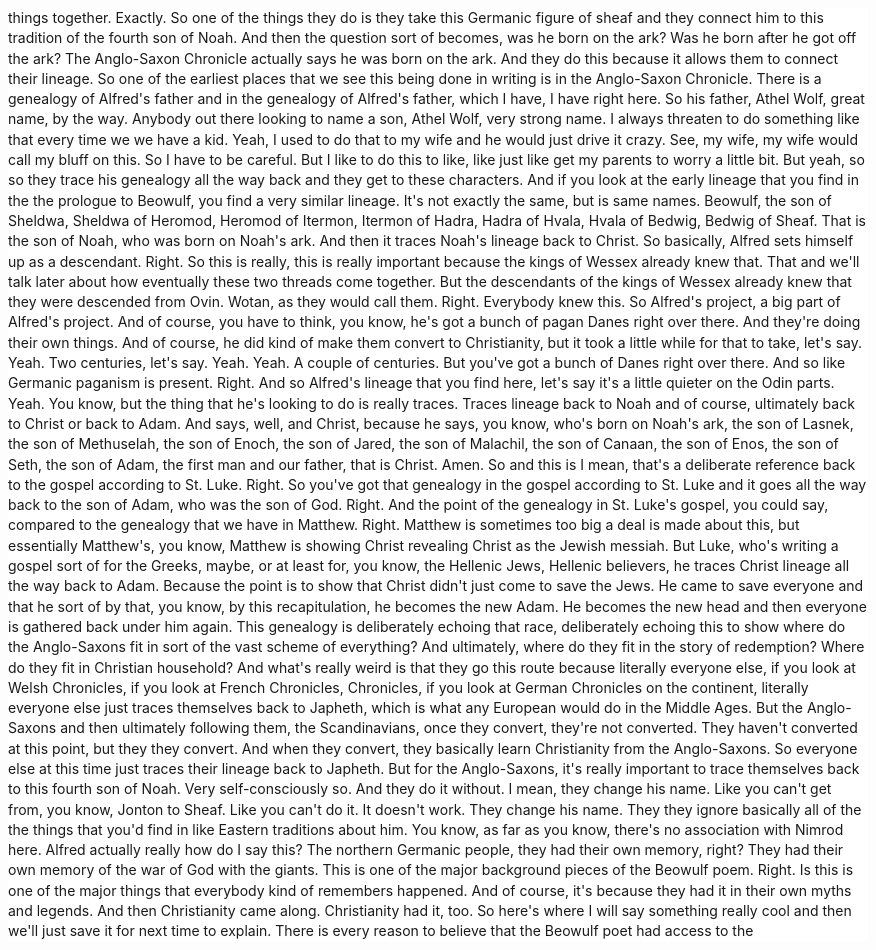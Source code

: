 things together. Exactly. So one of the things they do is they take this Germanic figure of sheaf and they connect him to this tradition of the fourth son of Noah. And then the question sort of becomes, was he born on the ark? Was he born after he got off the ark? The Anglo-Saxon Chronicle actually says he was born on the ark. And they do this because it allows them to connect their lineage. So one of the earliest places that we see this being done in writing is in the Anglo-Saxon Chronicle. There is a genealogy of Alfred's father and in the genealogy of Alfred's father, which I have, I have right here. So his father, Athel Wolf, great name, by the way. Anybody out there looking to name a son, Athel Wolf, very strong name. I always threaten to do something like that every time we we have a kid. Yeah, I used to do that to my wife and he would just drive it crazy. See, my wife, my wife would call my bluff on this. So I have to be careful. But I like to do this to like, like just like get my parents to worry a little bit. But yeah, so so they trace his genealogy all the way back and they get to these characters. And if you look at the early lineage that you find in the the prologue to Beowulf, you find a very similar lineage. It's not exactly the same, but is same names. Beowulf, the son of Sheldwa, Sheldwa of Heromod, Heromod of Itermon, Itermon of Hadra, Hadra of Hvala, Hvala of Bedwig, Bedwig of Sheaf. That is the son of Noah, who was born on Noah's ark. And then it traces Noah's lineage back to Christ. So basically, Alfred sets himself up as a descendant. Right. So this is really, this is really important because the kings of Wessex already knew that. That and we'll talk later about how eventually these two threads come together. But the descendants of the kings of Wessex already knew that they were descended from Ovin. Wotan, as they would call them. Right. Everybody knew this. So Alfred's project, a big part of Alfred's project. And of course, you have to think, you know, he's got a bunch of pagan Danes right over there. And they're doing their own things. And of course, he did kind of make them convert to Christianity, but it took a little while for that to take, let's say. Yeah. Two centuries, let's say. Yeah. Yeah. A couple of centuries. But you've got a bunch of Danes right over there. And so like Germanic paganism is present. Right. And so Alfred's lineage that you find here, let's say it's a little quieter on the Odin parts. Yeah. You know, but the thing that he's looking to do is really traces. Traces lineage back to Noah and of course, ultimately back to Christ or back to Adam. And says, well, and Christ, because he says, you know, who's born on Noah's ark, the son of Lasnek, the son of Methuselah, the son of Enoch, the son of Jared, the son of Malachil, the son of Canaan, the son of Enos, the son of Seth, the son of Adam, the first man and our father, that is Christ. Amen. So and this is I mean, that's a deliberate reference back to the gospel according to St. Luke. Right. So you've got that genealogy in the gospel according to St. Luke and it goes all the way back to the son of Adam, who was the son of God. Right. And the point of the genealogy in St. Luke's gospel, you could say, compared to the genealogy that we have in Matthew. Right. Matthew is sometimes too big a deal is made about this, but essentially Matthew's, you know, Matthew is showing Christ revealing Christ as the Jewish messiah. But Luke, who's writing a gospel sort of for the Greeks, maybe, or at least for, you know, the Hellenic Jews, Hellenic believers, he traces Christ lineage all the way back to Adam. Because the point is to show that Christ didn't just come to save the Jews. He came to save everyone and that he sort of by that, you know, by this recapitulation, he becomes the new Adam. He becomes the new head and then everyone is gathered back under him again. This genealogy is deliberately echoing that race, deliberately echoing this to show where do the Anglo-Saxons fit in sort of the vast scheme of everything? And ultimately, where do they fit in the story of redemption? Where do they fit in Christian household? And what's really weird is that they go this route because literally everyone else, if you look at Welsh Chronicles, if you look at French Chronicles, Chronicles, if you look at German Chronicles on the continent, literally everyone else just traces themselves back to Japheth, which is what any European would do in the Middle Ages. But the Anglo-Saxons and then ultimately following them, the Scandinavians, once they convert, they're not converted. They haven't converted at this point, but they they convert. And when they convert, they basically learn Christianity from the Anglo-Saxons. So everyone else at this time just traces their lineage back to Japheth. But for the Anglo-Saxons, it's really important to trace themselves back to this fourth son of Noah. Very self-consciously so. And they do it without. I mean, they change his name. Like you can't get from, you know, Jonton to Sheaf. Like you can't do it. It doesn't work. They change his name. They they ignore basically all of the the things that you'd find in like Eastern traditions about him. You know, as far as you know, there's no association with Nimrod here. Alfred actually really how do I say this? The northern Germanic people, they had their own memory, right? They had their own memory of the war of God with the giants. This is one of the major background pieces of the Beowulf poem. Right. Is this is one of the major things that everybody kind of remembers happened. And of course, it's because they had it in their own myths and legends. And then Christianity came along. Christianity had it, too. So here's where I will say something really cool and then we'll just save it for next time to explain. There is every reason to believe that the Beowulf poet had access to the